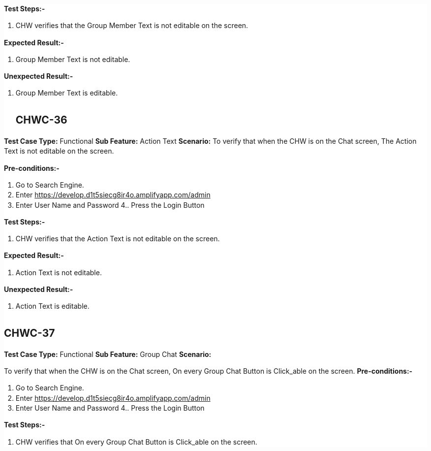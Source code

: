 **Test Steps:-**

1.  CHW verifies that the Group Member Text is not editable on the screen.     


**Expected Result:-**

1.  Group Member Text is not editable.     

**Unexpected Result:-**

1. Group Member Text is editable.

    ##  CHWC-36
**Test Case Type:**  Functional 
**Sub Feature:** Action Text
**Scenario:**
  To verify that when the CHW is on the Chat screen, The Action Text is not editable on the screen.      

**Pre-conditions:-**

1. Go to Search Engine. 
2. Enter https://develop.d1t5siecg8ir4o.amplifyapp.com/admin
3. Enter User Name and Password
4.. Press the Login Button

**Test Steps:-**

1.  CHW verifies that the Action Text is not editable on the screen.     


**Expected Result:-**

1.  Action Text is not editable.     

**Unexpected Result:-**

1. Action Text is editable.



   


 ##  CHWC-37
**Test Case Type:**  Functional 
**Sub Feature:** Group Chat
**Scenario:**
        
To verify that when the CHW is on the Chat screen, On every Group Chat Button is Click_able on the screen.
**Pre-conditions:-**

1. Go to Search Engine. 
2. Enter https://develop.d1t5siecg8ir4o.amplifyapp.com/admin
3. Enter User Name and Password
4.. Press the Login Button

**Test Steps:-**

1. CHW verifies that On every Group Chat Button is Click_able on the screen.   

